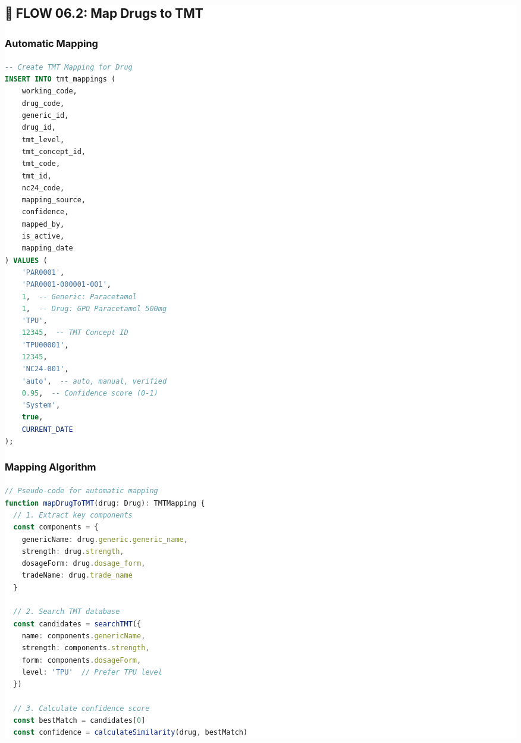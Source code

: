 
## 🔄 FLOW 06.2: Map Drugs to TMT

### Automatic Mapping

```sql
-- Create TMT Mapping for Drug
INSERT INTO tmt_mappings (
    working_code,
    drug_code,
    generic_id,
    drug_id,
    tmt_level,
    tmt_concept_id,
    tmt_code,
    tmt_id,
    nc24_code,
    mapping_source,
    confidence,
    mapped_by,
    is_active,
    mapping_date
) VALUES (
    'PAR0001',
    'PAR0001-000001-001',
    1,  -- Generic: Paracetamol
    1,  -- Drug: GPO Paracetamol 500mg
    'TPU',
    12345,  -- TMT Concept ID
    'TPU00001',
    12345,
    'NC24-001',
    'auto',  -- auto, manual, verified
    0.95,  -- Confidence score (0-1)
    'System',
    true,
    CURRENT_DATE
);
```

### Mapping Algorithm

```typescript
// Pseudo-code for automatic mapping
function mapDrugToTMT(drug: Drug): TMTMapping {
  // 1. Extract key components
  const components = {
    genericName: drug.generic.generic_name,
    strength: drug.strength,
    dosageForm: drug.dosage_form,
    tradeName: drug.trade_name
  }
  
  // 2. Search TMT database
  const candidates = searchTMT({
    name: components.genericName,
    strength: components.strength,
    form: components.dosageForm,
    level: 'TPU'  // Prefer TPU level
  })
  
  // 3. Calculate confidence score
  const bestMatch = candidates[0]
  const confidence = calculateSimilarity(drug, bestMatch)
```